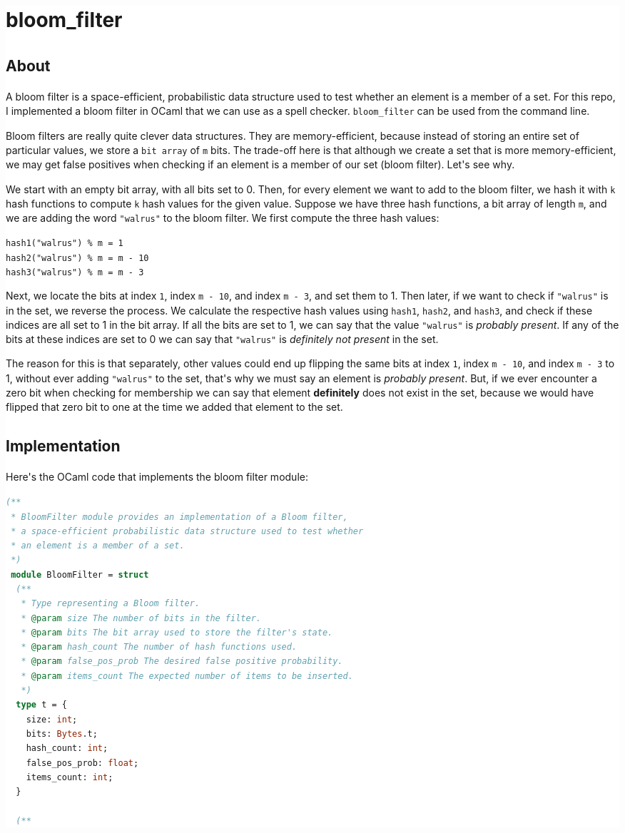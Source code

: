 # bloom_filter

## About
A bloom filter is a space-efficient, probabilistic data structure used to test whether an element is a member of a set. For this repo, I implemented a bloom filter in OCaml that we can use as a spell checker. `bloom_filter` can be used from the command line. 

Bloom filters are really quite clever data structures. They are memory-efficient, because instead of storing an entire set of particular values, we store a `bit array` of `m` bits. The trade-off here is that although we create a set that is more memory-efficient, we may get false positives when checking if an element is a member of our set (bloom filter). Let's see why.

We start with an empty bit array, with all bits set to 0. Then, for every element we want to add to the bloom filter, we hash it with `k` hash functions to compute `k` hash values for the given value. Suppose we have three hash functions, a bit array of length `m`, and we are adding the word `"walrus"` to the bloom filter. We first compute the three hash values:

```
hash1("walrus") % m = 1
hash2("walrus") % m = m - 10
hash3("walrus") % m = m - 3
```

Next, we locate the bits at index `1`, index `m - 10`, and index `m - 3`, and set them to 1. Then later, if we want to check if `"walrus"` is in the set, we reverse the process. We calculate the respective hash values using `hash1`, `hash2`, and `hash3`, and check if these indices are all set to 1 in the bit array. If all the bits are set to 1, we can say that the value `"walrus"` is *probably present*. If any of the bits at these indices are set to 0 we can say that `"walrus"` is *definitely not present* in the set. 

The reason for this is that separately, other values could end up flipping the same bits at index `1`, index `m - 10`, and index `m - 3` to 1, without ever adding `"walrus"` to the set, that's why we must say an element is *probably present*. But, if we ever encounter a zero bit when checking for membership we can say that element **definitely** does not exist in the set, because we would have flipped that zero bit to one at the time we added that element to the set.

## Implementation

Here's the OCaml code that implements the bloom filter module:

```ocaml
(** 
 * BloomFilter module provides an implementation of a Bloom filter,
 * a space-efficient probabilistic data structure used to test whether
 * an element is a member of a set.
 *)
 module BloomFilter = struct
  (** 
   * Type representing a Bloom filter.
   * @param size The number of bits in the filter.
   * @param bits The bit array used to store the filter's state.
   * @param hash_count The number of hash functions used.
   * @param false_pos_prob The desired false positive probability.
   * @param items_count The expected number of items to be inserted.
   *)
  type t = {
    size: int;
    bits: Bytes.t;
    hash_count: int;
    false_pos_prob: float;
    items_count: int;
  }

  (**
```